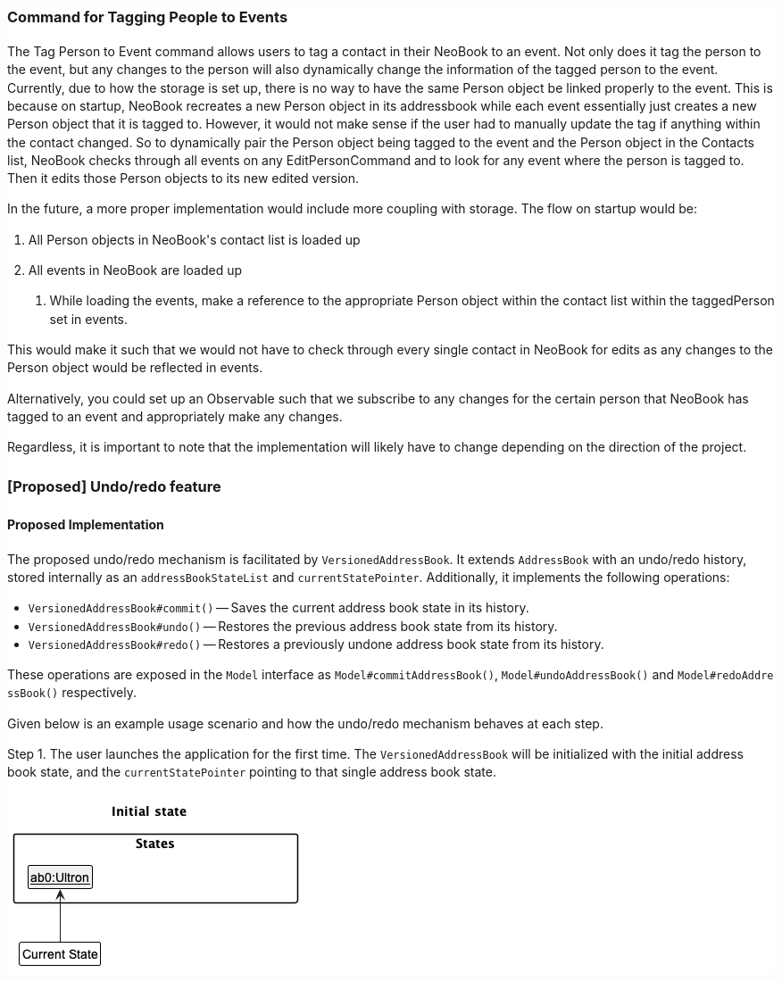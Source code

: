 ### Command for Tagging People to Events

The Tag Person to Event command allows users to tag a contact in their NeoBook to an event. Not only does it tag the person to the event, but any changes to the person will also dynamically change the information of the tagged person to the event. Currently, due to how the storage is set up, there is no way to have the same Person object be linked properly to the event. This is because on startup, NeoBook recreates a new Person object in its addressbook while each event essentially just creates a new Person object that it is tagged to. However, it would not make sense if the user had to manually update the tag if anything within the contact changed. So to dynamically pair the Person object being tagged to the event and the Person object in the Contacts list, NeoBook checks through all events on any EditPersonCommand and to look for any event where the person is tagged to. Then it edits those Person objects to its new edited version.

In the future, a more proper implementation would include more coupling with storage. The flow on startup would be:

1. All Person objects in NeoBook's contact list is loaded up 

2. All events in NeoBook are loaded up

   1. While loading the events, make a reference to the appropriate Person object within the contact list within the taggedPerson set in events.

This would make it such that we would not have to check through every single contact in NeoBook for edits as any changes to the Person object would be reflected in events.

Alternatively, you could set up an Observable<Person> such that we subscribe to any changes for the certain person that NeoBook has tagged to an event and appropriately make any changes.

Regardless, it is important to note that the implementation will likely have to change depending on the direction of the project.


### \[Proposed\] Undo/redo feature

#### Proposed Implementation

The proposed undo/redo mechanism is facilitated by `VersionedAddressBook`. It extends `AddressBook` with an undo/redo history, stored internally as an `addressBookStateList` and `currentStatePointer`. Additionally, it implements the following operations:

* `VersionedAddressBook#commit()` — Saves the current address book state in its history.
* `VersionedAddressBook#undo()` — Restores the previous address book state from its history.
* `VersionedAddressBook#redo()` — Restores a previously undone address book state from its history.

These operations are exposed in the `Model` interface as `Model#commitAddressBook()`, `Model#undoAddressBook()` and `Model#redoAddressBook()` respectively.

Given below is an example usage scenario and how the undo/redo mechanism behaves at each step.

Step 1. The user launches the application for the first time. The `VersionedAddressBook` will be initialized with the initial address book state, and the `currentStatePointer` pointing to that single address book state.

![UndoRedoState0](images/UndoRedoState0.png)
